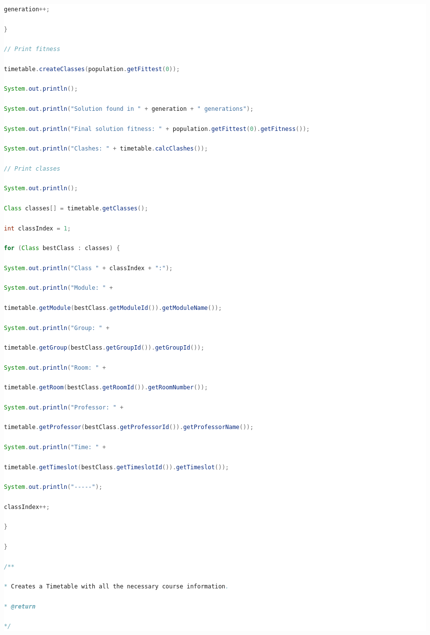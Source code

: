 ```java
generation++;

}

// Print fitness

timetable.createClasses(population.getFittest(0));

System.out.println();

System.out.println("Solution found in " + generation + " generations");

System.out.println("Final solution fitness: " + population.getFittest(0).getFitness());

System.out.println("Clashes: " + timetable.calcClashes());

// Print classes

System.out.println();

Class classes[] = timetable.getClasses();

int classIndex = 1;

for (Class bestClass : classes) {

System.out.println("Class " + classIndex + ":");

System.out.println("Module: " +

timetable.getModule(bestClass.getModuleId()).getModuleName());

System.out.println("Group: " +

timetable.getGroup(bestClass.getGroupId()).getGroupId());

System.out.println("Room: " +

timetable.getRoom(bestClass.getRoomId()).getRoomNumber());

System.out.println("Professor: " +

timetable.getProfessor(bestClass.getProfessorId()).getProfessorName());

System.out.println("Time: " +

timetable.getTimeslot(bestClass.getTimeslotId()).getTimeslot());

System.out.println("-----");

classIndex++;

}

}

/**

* Creates a Timetable with all the necessary course information.

* @return

*/
```